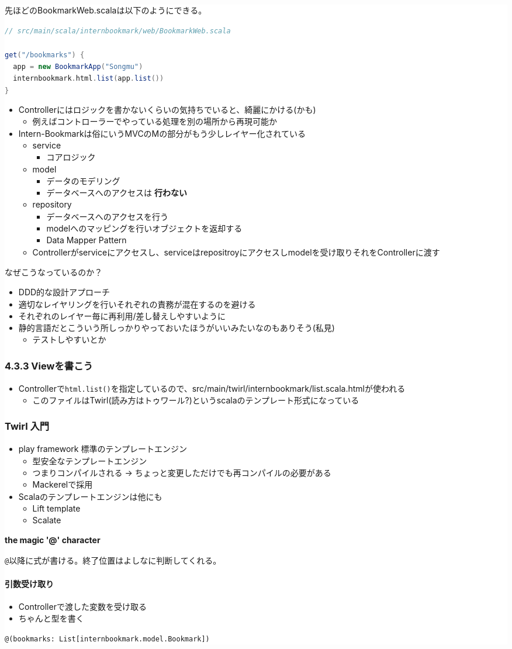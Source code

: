
先ほどのBookmarkWeb.scalaは以下のようにできる。

```Scala
// src/main/scala/internbookmark/web/BookmarkWeb.scala

get("/bookmarks") {
  app = new BookmarkApp("Songmu")
  internbookmark.html.list(app.list())
}
```

- Controllerにはロジックを書かないくらいの気持ちでいると、綺麗にかける(かも)
  - 例えばコントローラーでやっている処理を別の場所から再現可能か
- Intern-Bookmarkは俗にいうMVCのMの部分がもう少しレイヤー化されている
  - service
    - コアロジック
  - model
    - データのモデリング
    - データベースへのアクセスは **行わない**
  - repository
    - データベースへのアクセスを行う
    - modelへのマッピングを行いオブジェクトを返却する
    - Data Mapper Pattern
  - Controllerがserviceにアクセスし、serviceはrepositroyにアクセスしmodelを受け取りそれをControllerに渡す

なぜこうなっているのか？

- DDD的な設計アプローチ
- 適切なレイヤリングを行いそれぞれの責務が混在するのを避ける
- それぞれのレイヤー毎に再利用/差し替えしやすいように
- 静的言語だとこういう所しっかりやっておいたほうがいいみたいなのもありそう(私見)
  - テストしやすいとか

### 4.3.3 Viewを書こう

- Controllerで`html.list()`を指定しているので、src/main/twirl/internbookmark/list.scala.htmlが使われる
  - このファイルはTwirl(読み方はトゥワール?)というscalaのテンプレート形式になっている

### Twirl 入門

- play framework 標準のテンプレートエンジン
  - 型安全なテンプレートエンジン
  - つまりコンパイルされる -> ちょっと変更しただけでも再コンパイルの必要がある
  - Mackerelで採用
- Scalaのテンプレートエンジンは他にも
  - Lift template
  - Scalate

**the magic '@' character**

`@`以降に式が書ける。終了位置はよしなに判断してくれる。

#### 引数受け取り
- Controllerで渡した変数を受け取る
- ちゃんと型を書く
```
@(bookmarks: List[internbookmark.model.Bookmark])
```
